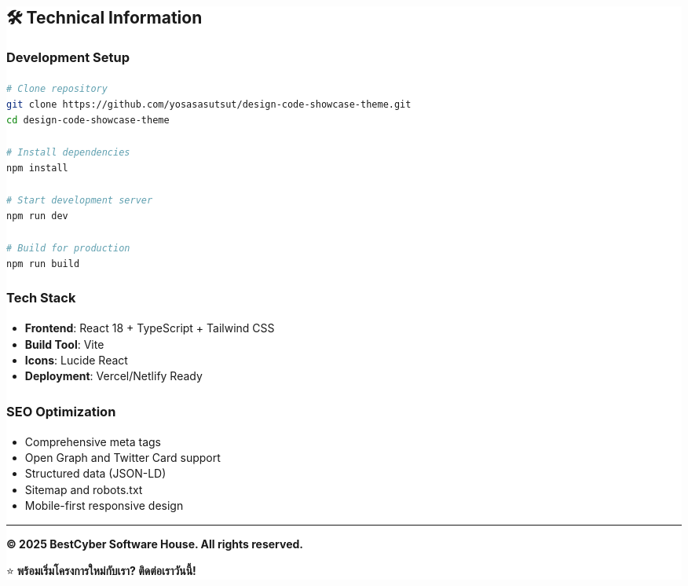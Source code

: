 
## 🛠️ Technical Information

### Development Setup
```bash
# Clone repository
git clone https://github.com/yosasasutsut/design-code-showcase-theme.git
cd design-code-showcase-theme

# Install dependencies
npm install

# Start development server
npm run dev

# Build for production
npm run build
```

### Tech Stack
- **Frontend**: React 18 + TypeScript + Tailwind CSS
- **Build Tool**: Vite
- **Icons**: Lucide React
- **Deployment**: Vercel/Netlify Ready

### SEO Optimization
- Comprehensive meta tags
- Open Graph and Twitter Card support
- Structured data (JSON-LD)
- Sitemap and robots.txt
- Mobile-first responsive design

---

**© 2025 BestCyber Software House. All rights reserved.**

⭐ **พร้อมเริ่มโครงการใหม่กับเรา? ติดต่อเราวันนี้!**